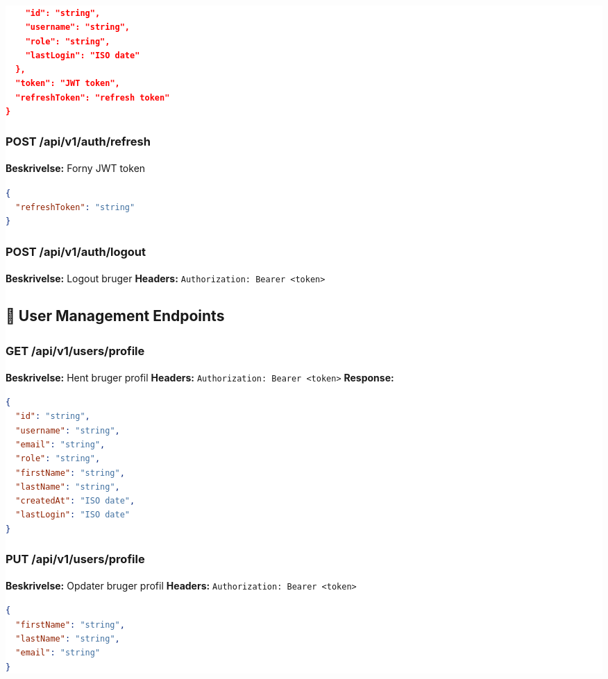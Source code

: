 ```json
    "id": "string",
    "username": "string",
    "role": "string",
    "lastLogin": "ISO date"
  },
  "token": "JWT token",
  "refreshToken": "refresh token"
}
```

### **POST /api/v1/auth/refresh**
**Beskrivelse:** Forny JWT token
```json
{
  "refreshToken": "string"
}
```

### **POST /api/v1/auth/logout**
**Beskrivelse:** Logout bruger
**Headers:** `Authorization: Bearer <token>`

## 👥 **User Management Endpoints**

### **GET /api/v1/users/profile**
**Beskrivelse:** Hent bruger profil
**Headers:** `Authorization: Bearer <token>`
**Response:**
```json
{
  "id": "string",
  "username": "string",
  "email": "string",
  "role": "string",
  "firstName": "string",
  "lastName": "string",
  "createdAt": "ISO date",
  "lastLogin": "ISO date"
}
```

### **PUT /api/v1/users/profile**
**Beskrivelse:** Opdater bruger profil
**Headers:** `Authorization: Bearer <token>`
```json
{
  "firstName": "string",
  "lastName": "string",
  "email": "string"
}
```
